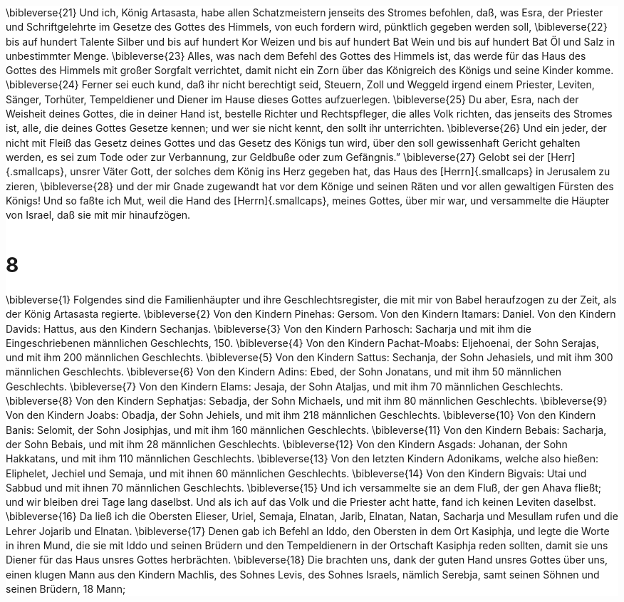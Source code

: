 \bibleverse{21} Und ich, König Artasasta, habe allen Schatzmeistern jenseits des Stromes befohlen, daß, was Esra, der Priester und Schriftgelehrte im Gesetze des Gottes des Himmels, von euch fordern wird, pünktlich gegeben werden soll, 
\bibleverse{22} bis auf hundert Talente Silber und bis auf hundert Kor Weizen und bis auf hundert Bat Wein und bis auf hundert Bat Öl und Salz in unbestimmter Menge. 
\bibleverse{23} Alles, was nach dem Befehl des Gottes des Himmels ist, das werde für das Haus des Gottes des Himmels mit großer Sorgfalt verrichtet, damit nicht ein Zorn über das Königreich des Königs und seine Kinder komme. 
\bibleverse{24} Ferner sei euch kund, daß ihr nicht berechtigt seid, Steuern, Zoll und Weggeld irgend einem Priester, Leviten, Sänger, Torhüter, Tempeldiener und Diener im Hause dieses Gottes aufzuerlegen. 
\bibleverse{25} Du aber, Esra, nach der Weisheit deines Gottes, die in deiner Hand ist, bestelle Richter und Rechtspfleger, die alles Volk richten, das jenseits des Stromes ist, alle, die deines Gottes Gesetze kennen; und wer sie nicht kennt, den sollt ihr unterrichten. 
\bibleverse{26} Und ein jeder, der nicht mit Fleiß das Gesetz deines Gottes und das Gesetz des Königs tun wird, über den soll gewissenhaft Gericht gehalten werden, es sei zum Tode oder zur Verbannung, zur Geldbuße oder zum Gefängnis.” 
\bibleverse{27} Gelobt sei der [Herr]{.smallcaps}, unsrer Väter Gott, der solches dem König ins Herz gegeben hat, das Haus des [Herrn]{.smallcaps} in Jerusalem zu zieren, 
\bibleverse{28} und der mir Gnade zugewandt hat vor dem Könige und seinen Räten und vor allen gewaltigen Fürsten des Königs! Und so faßte ich Mut, weil die Hand des [Herrn]{.smallcaps}, meines Gottes, über mir war, und versammelte die Häupter von Israel, daß sie mit mir hinaufzögen. 

# 8 
\bibleverse{1} Folgendes sind die Familienhäupter und ihre Geschlechtsregister, die mit mir von Babel heraufzogen zu der Zeit, als der König Artasasta regierte. 
\bibleverse{2} Von den Kindern Pinehas: Gersom. Von den Kindern Itamars: Daniel. Von den Kindern Davids: Hattus, aus den Kindern Sechanjas. 
\bibleverse{3} Von den Kindern Parhosch: Sacharja und mit ihm die Eingeschriebenen männlichen Geschlechts, 150. 
\bibleverse{4} Von den Kindern Pachat-Moabs: Eljehoenai, der Sohn Serajas, und mit ihm 200 männlichen Geschlechts. 
\bibleverse{5} Von den Kindern Sattus: Sechanja, der Sohn Jehasiels, und mit ihm 300 männlichen Geschlechts. 
\bibleverse{6} Von den Kindern Adins: Ebed, der Sohn Jonatans, und mit ihm 50 männlichen Geschlechts. 
\bibleverse{7} Von den Kindern Elams: Jesaja, der Sohn Ataljas, und mit ihm 70 männlichen Geschlechts. 
\bibleverse{8} Von den Kindern Sephatjas: Sebadja, der Sohn Michaels, und mit ihm 80 männlichen Geschlechts. 
\bibleverse{9} Von den Kindern Joabs: Obadja, der Sohn Jehiels, und mit ihm 218 männlichen Geschlechts. 
\bibleverse{10} Von den Kindern Banis: Selomit, der Sohn Josiphjas, und mit ihm 160 männlichen Geschlechts. 
\bibleverse{11} Von den Kindern Bebais: Sacharja, der Sohn Bebais, und mit ihm 28 männlichen Geschlechts. 
\bibleverse{12} Von den Kindern Asgads: Johanan, der Sohn Hakkatans, und mit ihm 110 männlichen Geschlechts. 
\bibleverse{13} Von den letzten Kindern Adonikams, welche also hießen: Eliphelet, Jechiel und Semaja, und mit ihnen 60 männlichen Geschlechts. 
\bibleverse{14} Von den Kindern Bigvais: Utai und Sabbud und mit ihnen 70 männlichen Geschlechts. 
\bibleverse{15} Und ich versammelte sie an dem Fluß, der gen Ahava fließt; und wir bleiben drei Tage lang daselbst. Und als ich auf das Volk und die Priester acht hatte, fand ich keinen Leviten daselbst. 
\bibleverse{16} Da ließ ich die Obersten Elieser, Uriel, Semaja, Elnatan, Jarib, Elnatan, Natan, Sacharja und Mesullam rufen und die Lehrer Jojarib und Elnatan. 
\bibleverse{17} Denen gab ich Befehl an Iddo, den Obersten in dem Ort Kasiphja, und legte die Worte in ihren Mund, die sie mit Iddo und seinen Brüdern und den Tempeldienern in der Ortschaft Kasiphja reden sollten, damit sie uns Diener für das Haus unsres Gottes herbrächten. 
\bibleverse{18} Die brachten uns, dank der guten Hand unsres Gottes über uns, einen klugen Mann aus den Kindern Machlis, des Sohnes Levis, des Sohnes Israels, nämlich Serebja, samt seinen Söhnen und seinen Brüdern, 18 Mann; 